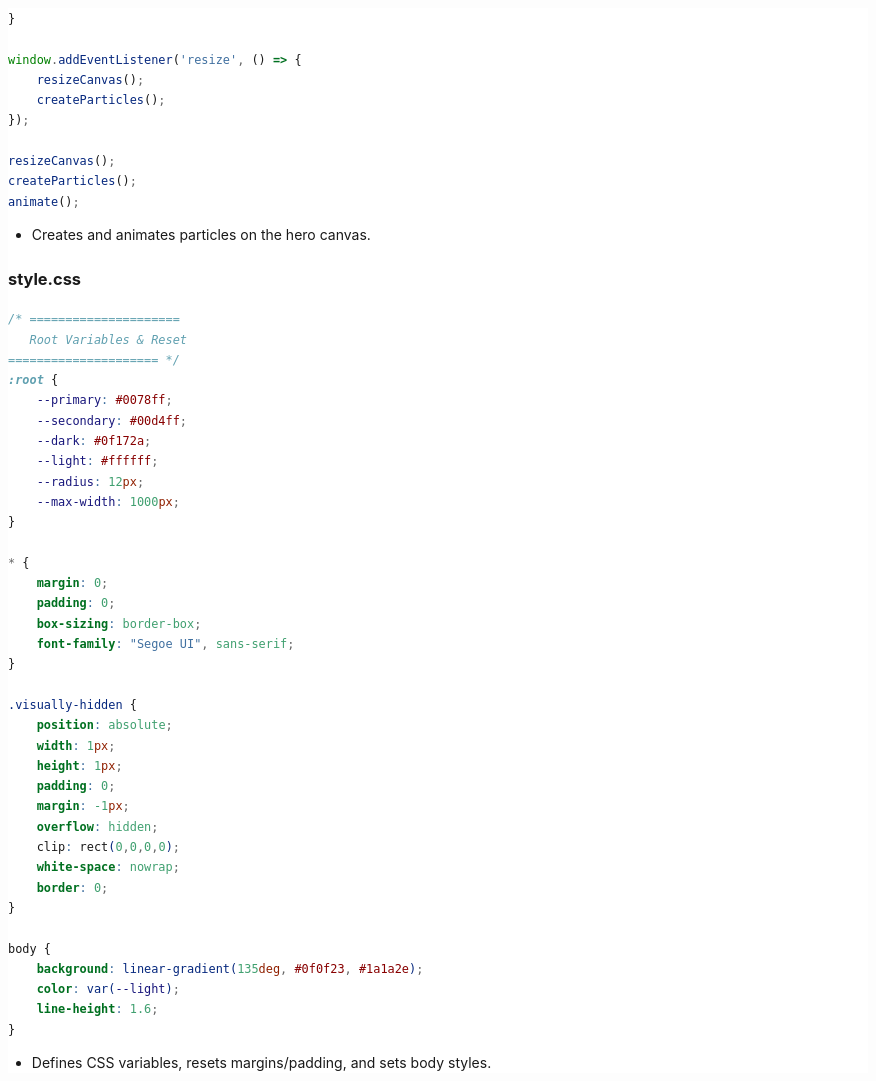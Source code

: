 ```javascript
}

window.addEventListener('resize', () => {
    resizeCanvas();
    createParticles();
});

resizeCanvas();
createParticles();
animate();
```
- Creates and animates particles on the hero canvas.

### style.css
```css
/* =====================
   Root Variables & Reset
===================== */
:root {
    --primary: #0078ff;
    --secondary: #00d4ff;
    --dark: #0f172a;
    --light: #ffffff;
    --radius: 12px;
    --max-width: 1000px;
}

* {
    margin: 0;
    padding: 0;
    box-sizing: border-box;
    font-family: "Segoe UI", sans-serif;
}

.visually-hidden {
    position: absolute;
    width: 1px;
    height: 1px;
    padding: 0;
    margin: -1px;
    overflow: hidden;
    clip: rect(0,0,0,0);
    white-space: nowrap;
    border: 0;
}

body {
    background: linear-gradient(135deg, #0f0f23, #1a1a2e);
    color: var(--light);
    line-height: 1.6;
}
```
- Defines CSS variables, resets margins/padding, and sets body styles.
